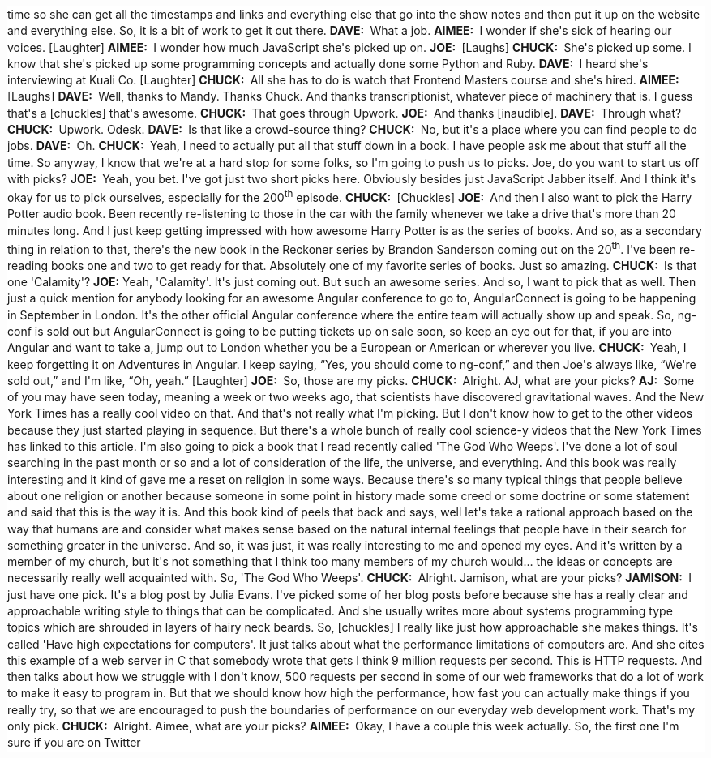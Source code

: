 time so she can get all the timestamps and links and everything else that go into the show notes and then put it up on the website and everything else. So, it is a bit of work to get it out there. **DAVE:&nbsp;** What a job. **AIMEE:&nbsp;** I wonder if she's sick of hearing our voices. [Laughter] **AIMEE:&nbsp;** I wonder how much JavaScript she's picked up on. **JOE:&nbsp;** [Laughs] **CHUCK:&nbsp;** She's picked up some. I know that she's picked up some programming concepts and actually done some Python and Ruby. **DAVE:&nbsp;** I heard she's interviewing at Kuali Co. [Laughter] **CHUCK:&nbsp;** All she has to do is watch that Frontend Masters course and she's hired. **AIMEE:&nbsp;** [Laughs] **DAVE:&nbsp;** Well, thanks to Mandy. Thanks Chuck. And thanks transcriptionist, whatever piece of machinery that is. I guess that's a [chuckles] that's awesome. **CHUCK:&nbsp;** That goes through Upwork. **JOE:&nbsp;** And thanks [inaudible]. **DAVE:&nbsp;** Through what? **CHUCK:&nbsp;** Upwork. Odesk. **DAVE:&nbsp;** Is that like a crowd-source thing? **CHUCK:&nbsp;** No, but it's a place where you can find people to do jobs. **DAVE:&nbsp;** Oh. **CHUCK:&nbsp;** Yeah, I need to actually put all that stuff down in a book. I have people ask me about that stuff all the time. So anyway, I know that we're at a hard stop for some folks, so I'm going to push us to picks. Joe, do you want to start us off with picks? **JOE:&nbsp;** Yeah, you bet. I've got just two short picks here. Obviously besides just JavaScript Jabber itself. And I think it's okay for us to pick ourselves, especially for the 200<sup>th</sup> episode. **CHUCK:&nbsp;** [Chuckles] **JOE:&nbsp;** And then I also want to pick the Harry Potter audio book. Been recently re-listening to those in the car with the family whenever we take a drive that's more than 20 minutes long. And I just keep getting impressed with how awesome Harry Potter is as the series of books. And so, as a secondary thing in relation to that, there's the new book in the Reckoner series by Brandon Sanderson coming out on the 20<sup>th</sup>. I've been re-reading books one and two to get ready for that. Absolutely one of my favorite series of books. Just so amazing. **CHUCK:&nbsp;** Is that one 'Calamity'? **JOE:** Yeah, 'Calamity'. It's just coming out. But such an awesome series. And so, I want to pick that as well. Then just a quick mention for anybody looking for an awesome Angular conference to go to, AngularConnect is going to be happening in September in London. It's the other official Angular conference where the entire team will actually show up and speak. So, ng-conf is sold out but AngularConnect is going to be putting tickets up on sale soon, so keep an eye out for that, if you are into Angular and want to take a, jump out to London whether you be a European or American or wherever you live. **CHUCK:&nbsp;** Yeah, I keep forgetting it on Adventures in Angular. I keep saying, “Yes, you should come to ng-conf,” and then Joe's always like, “We're sold out,” and I'm like, “Oh, yeah.” [Laughter] **JOE:&nbsp;** So, those are my picks. **CHUCK:&nbsp;** Alright. AJ, what are your picks? **AJ:&nbsp;** Some of you may have seen today, meaning a week or two weeks ago, that scientists have discovered gravitational waves. And the New York Times has a really cool video on that. And that's not really what I'm picking. But I don't know how to get to the other videos because they just started playing in sequence. But there's a whole bunch of really cool science-y videos that the New York Times has linked to this article. I'm also going to pick a book that I read recently called 'The God Who Weeps'. I've done a lot of soul searching in the past month or so and a lot of consideration of the life, the universe, and everything. And this book was really interesting and it kind of gave me a reset on religion in some ways. Because there's so many typical things that people believe about one religion or another because someone in some point in history made some creed or some doctrine or some statement and said that this is the way it is. And this book kind of peels that back and says, well let's take a rational approach based on the way that humans are and consider what makes sense based on the natural internal feelings that people have in their search for something greater in the universe. And so, it was just, it was really interesting to me and opened my eyes. And it's written by a member of my church, but it's not something that I think too many members of my church would… the ideas or concepts are necessarily really well acquainted with. So, 'The God Who Weeps'. **CHUCK:&nbsp;** Alright. Jamison, what are your picks? **JAMISON:&nbsp;** I just have one pick. It's a blog post by Julia Evans. I've picked some of her blog posts before because she has a really clear and approachable writing style to things that can be complicated. And she usually writes more about systems programming type topics which are shrouded in layers of hairy neck beards. So, [chuckles] I really like just how approachable she makes things. It's called 'Have high expectations for computers'. It just talks about what the performance limitations of computers are. And she cites this example of a web server in C that somebody wrote that gets I think 9 million requests per second. This is HTTP requests. And then talks about how we struggle with I don't know, 500 requests per second in some of our web frameworks that do a lot of work to make it easy to program in. But that we should know how high the performance, how fast you can actually make things if you really try, so that we are encouraged to push the boundaries of performance on our everyday web development work. That's my only pick. **CHUCK:&nbsp;** Alright. Aimee, what are your picks? **AIMEE:&nbsp;** Okay, I have a couple this week actually. So, the first one I'm sure if you are on Twitter
